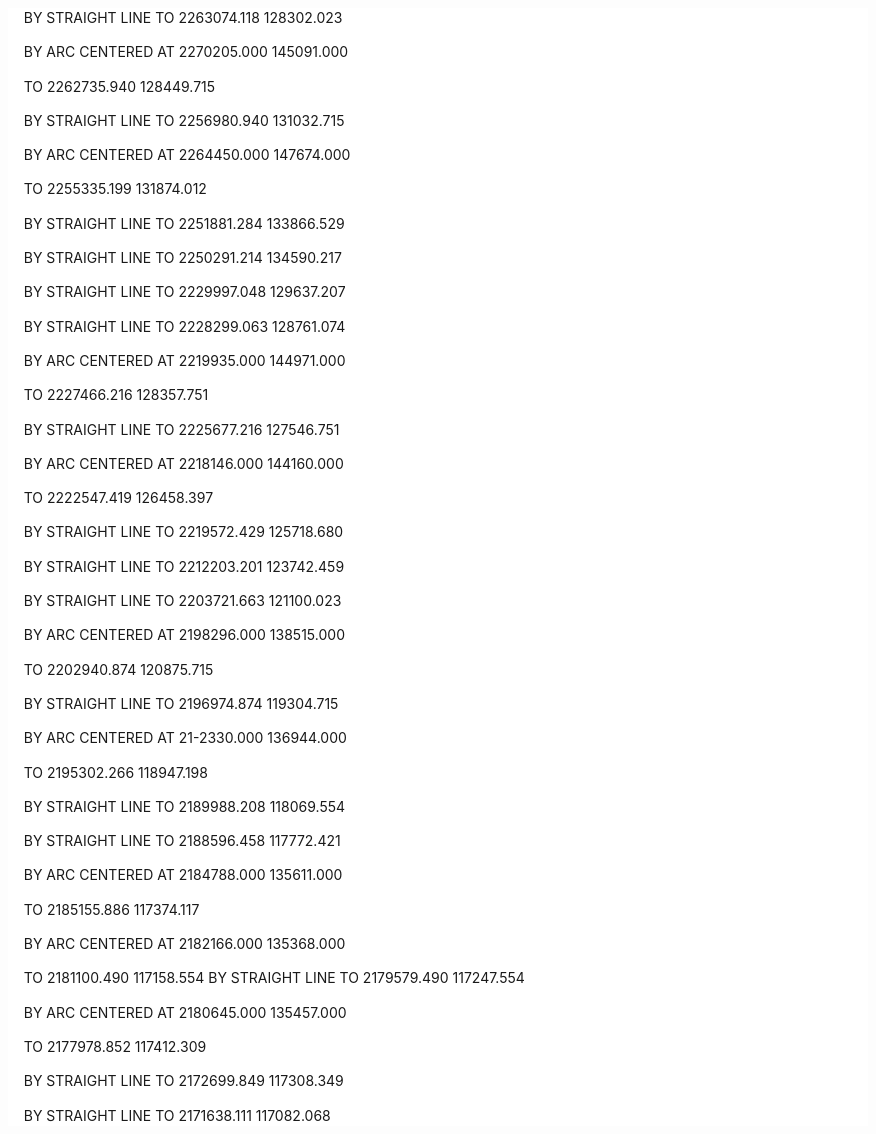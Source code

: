     BY STRAIGHT LINE TO 2263074.118 128302.023

    BY ARC CENTERED AT 2270205.000 145091.000

    TO 2262735.940 128449.715

    BY STRAIGHT LINE TO 2256980.940 131032.715

    BY ARC CENTERED AT 2264450.000 147674.000

    TO 2255335.199 131874.012

    BY STRAIGHT LINE TO 2251881.284 133866.529

    BY STRAIGHT LINE TO 2250291.214 134590.217

    BY STRAIGHT LINE TO 2229997.048 129637.207

    BY STRAIGHT LINE TO 2228299.063 128761.074

    BY ARC CENTERED AT 2219935.000 144971.000

    TO 2227466.216 128357.751

    BY STRAIGHT LINE TO 2225677.216 127546.751

    BY ARC CENTERED AT 2218146.000 144160.000

    TO 2222547.419 126458.397

    BY STRAIGHT LINE TO 2219572.429 125718.680

    BY STRAIGHT LINE TO 2212203.201 123742.459

    BY STRAIGHT LINE TO 2203721.663 121100.023

    BY ARC CENTERED AT 2198296.000 138515.000

    TO 2202940.874 120875.715

    BY STRAIGHT LINE TO 2196974.874 119304.715

    BY ARC CENTERED AT 21-2330.000 136944.000

    TO 2195302.266 118947.198

    BY STRAIGHT LINE TO 2189988.208 118069.554

    BY STRAIGHT LINE TO 2188596.458 117772.421

    BY ARC CENTERED AT 2184788.000 135611.000

    TO 2185155.886 117374.117

    BY ARC CENTERED AT 2182166.000 135368.000

    TO 2181100.490 117158.554     BY STRAIGHT LINE TO 2179579.490 117247.554

    BY ARC CENTERED AT 2180645.000 135457.000

    TO 2177978.852 117412.309

    BY STRAIGHT LINE TO 2172699.849 117308.349

    BY STRAIGHT LINE TO 2171638.111 117082.068

